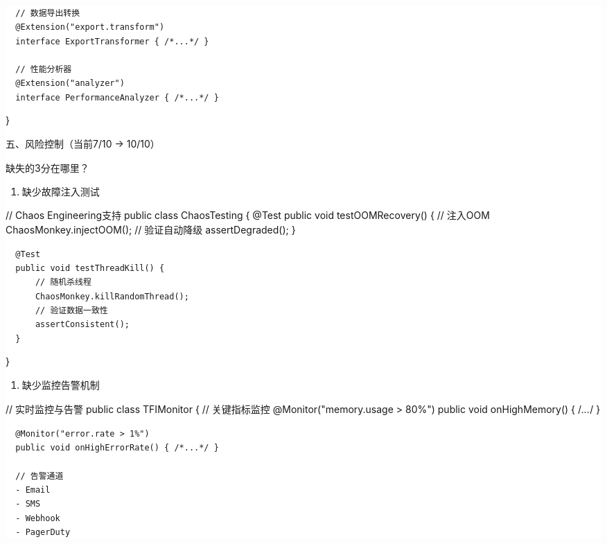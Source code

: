 ```
  // 数据导出转换
  @Extension("export.transform")
  interface ExportTransformer { /*...*/ }

  // 性能分析器
  @Extension("analyzer")
  interface PerformanceAnalyzer { /*...*/ }

```

}

五、风险控制（当前7/10 → 10/10）

缺失的3分在哪里？

1. 缺少故障注入测试

// Chaos Engineering支持
public class ChaosTesting {
@Test
public void testOOMRecovery() {
// 注入OOM
ChaosMonkey.injectOOM();
// 验证自动降级
assertDegraded();
}

```
  @Test
  public void testThreadKill() {
      // 随机杀线程
      ChaosMonkey.killRandomThread();
      // 验证数据一致性
      assertConsistent();
  }

```

}

1. 缺少监控告警机制

// 实时监控与告警
public class TFIMonitor {
// 关键指标监控
@Monitor("memory.usage > 80%")
public void onHighMemory() { /*...*/ }

```
  @Monitor("error.rate > 1%")
  public void onHighErrorRate() { /*...*/ }

  // 告警通道
  - Email
  - SMS
  - Webhook
  - PagerDuty

```
